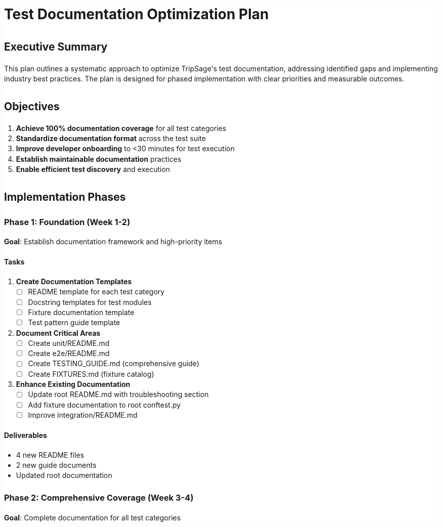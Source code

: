 # Test Documentation Optimization Plan

## Executive Summary

This plan outlines a systematic approach to optimize TripSage's test documentation, addressing identified gaps and implementing industry best practices. The plan is designed for phased implementation with clear priorities and measurable outcomes.

## Objectives

1. **Achieve 100% documentation coverage** for all test categories
2. **Standardize documentation format** across the test suite
3. **Improve developer onboarding** to <30 minutes for test execution
4. **Establish maintainable documentation** practices
5. **Enable efficient test discovery** and execution

## Implementation Phases

### Phase 1: Foundation (Week 1-2)

**Goal**: Establish documentation framework and high-priority items

#### Tasks

1. **Create Documentation Templates**
   - [ ] README template for each test category
   - [ ] Docstring templates for test modules
   - [ ] Fixture documentation template
   - [ ] Test pattern guide template

2. **Document Critical Areas**
   - [ ] Create unit/README.md
   - [ ] Create e2e/README.md
   - [ ] Create TESTING_GUIDE.md (comprehensive guide)
   - [ ] Create FIXTURES.md (fixture catalog)

3. **Enhance Existing Documentation**
   - [ ] Update root README.md with troubleshooting section
   - [ ] Add fixture documentation to root conftest.py
   - [ ] Improve integration/README.md

#### Deliverables

- 4 new README files
- 2 new guide documents
- Updated root documentation

### Phase 2: Comprehensive Coverage (Week 3-4)

**Goal**: Complete documentation for all test categories
